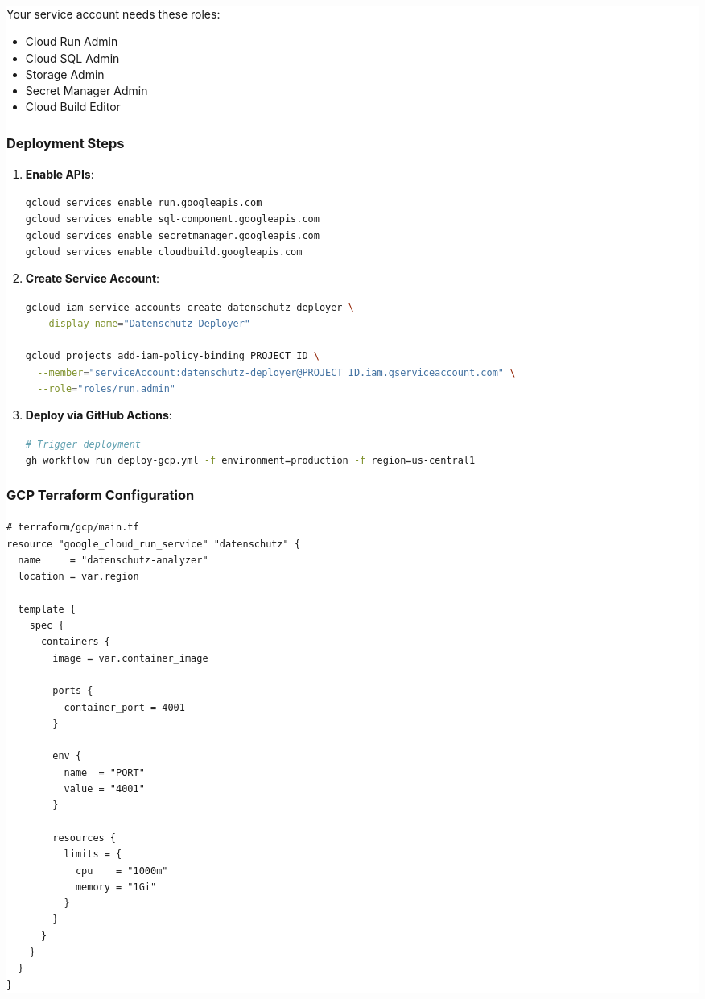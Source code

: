 Your service account needs these roles:
- Cloud Run Admin
- Cloud SQL Admin
- Storage Admin
- Secret Manager Admin
- Cloud Build Editor

### Deployment Steps

1. **Enable APIs**:
   ```bash
   gcloud services enable run.googleapis.com
   gcloud services enable sql-component.googleapis.com
   gcloud services enable secretmanager.googleapis.com
   gcloud services enable cloudbuild.googleapis.com
   ```

2. **Create Service Account**:
   ```bash
   gcloud iam service-accounts create datenschutz-deployer \
     --display-name="Datenschutz Deployer"
   
   gcloud projects add-iam-policy-binding PROJECT_ID \
     --member="serviceAccount:datenschutz-deployer@PROJECT_ID.iam.gserviceaccount.com" \
     --role="roles/run.admin"
   ```

3. **Deploy via GitHub Actions**:
   ```bash
   # Trigger deployment
   gh workflow run deploy-gcp.yml -f environment=production -f region=us-central1
   ```

### GCP Terraform Configuration

```hcl
# terraform/gcp/main.tf
resource "google_cloud_run_service" "datenschutz" {
  name     = "datenschutz-analyzer"
  location = var.region

  template {
    spec {
      containers {
        image = var.container_image
        
        ports {
          container_port = 4001
        }
        
        env {
          name  = "PORT"
          value = "4001"
        }
        
        resources {
          limits = {
            cpu    = "1000m"
            memory = "1Gi"
          }
        }
      }
    }
  }
}
```
